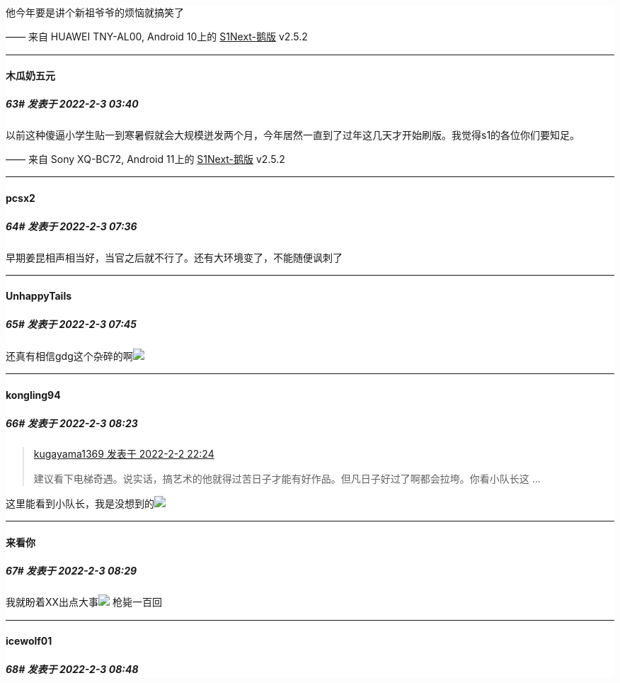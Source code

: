他今年要是讲个新祖爷爷的烦恼就搞笑了

—— 来自 HUAWEI TNY-AL00, Android 10上的 [S1Next-鹅版](https://github.com/ykrank/S1-Next/releases) v2.5.2

*****

####  木瓜奶五元  
##### 63#       发表于 2022-2-3 03:40

以前这种傻逼小学生贴一到寒暑假就会大规模迸发两个月，今年居然一直到了过年这几天才开始刷版。我觉得s1的各位你们要知足。

—— 来自 Sony XQ-BC72, Android 11上的 [S1Next-鹅版](https://github.com/ykrank/S1-Next/releases) v2.5.2



*****

####  pcsx2  
##### 64#       发表于 2022-2-3 07:36

早期姜昆相声相当好，当官之后就不行了。还有大环境变了，不能随便讽刺了

*****

####  UnhappyTails  
##### 65#       发表于 2022-2-3 07:45

还真有相信gdg这个杂碎的啊<img src="https://static.saraba1st.com/image/smiley/face2017/162.png" referrerpolicy="no-referrer">



*****

####  kongling94  
##### 66#       发表于 2022-2-3 08:23

<blockquote><a href="httphttps://bbs.saraba1st.com/2b/forum.php?mod=redirect&amp;goto=findpost&amp;pid=54524798&amp;ptid=2050545" target="_blank">kugayama1369 发表于 2022-2-2 22:24</a>

建议看下电梯奇遇。说实话，搞艺术的他就得过苦日子才能有好作品。但凡日子好过了啊都会拉垮。你看小队长这 ...</blockquote>
这里能看到小队长，我是没想到的<img src="https://static.saraba1st.com/image/smiley/face2017/003.png" referrerpolicy="no-referrer">

*****

####  来看你  
##### 67#       发表于 2022-2-3 08:29

我就盼着XX出点大事<img src="https://static.saraba1st.com/image/smiley/face2017/067.png" referrerpolicy="no-referrer"> 枪毙一百回



*****

####  icewolf01  
##### 68#       发表于 2022-2-3 08:48
